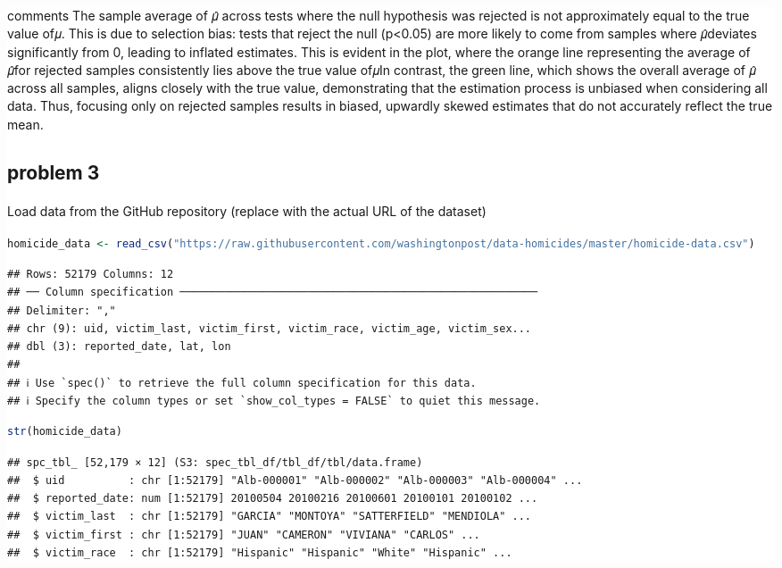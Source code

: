 comments The sample average of 𝜇̂ across tests where the null hypothesis
was rejected is not approximately equal to the true value of𝜇. This is
due to selection bias: tests that reject the null (p\<0.05) are more
likely to come from samples where 𝜇̂deviates significantly from 0,
leading to inflated estimates. This is evident in the plot, where the
orange line representing the average of 𝜇̂for rejected samples
consistently lies above the true value of𝜇In contrast, the green line,
which shows the overall average of 𝜇̂ across all samples, aligns closely
with the true value, demonstrating that the estimation process is
unbiased when considering all data. Thus, focusing only on rejected
samples results in biased, upwardly skewed estimates that do not
accurately reflect the true mean.

## problem 3

Load data from the GitHub repository (replace with the actual URL of the
dataset)

``` r
homicide_data <- read_csv("https://raw.githubusercontent.com/washingtonpost/data-homicides/master/homicide-data.csv")
```

    ## Rows: 52179 Columns: 12
    ## ── Column specification ────────────────────────────────────────────────────────
    ## Delimiter: ","
    ## chr (9): uid, victim_last, victim_first, victim_race, victim_age, victim_sex...
    ## dbl (3): reported_date, lat, lon
    ## 
    ## ℹ Use `spec()` to retrieve the full column specification for this data.
    ## ℹ Specify the column types or set `show_col_types = FALSE` to quiet this message.

``` r
str(homicide_data)
```

    ## spc_tbl_ [52,179 × 12] (S3: spec_tbl_df/tbl_df/tbl/data.frame)
    ##  $ uid          : chr [1:52179] "Alb-000001" "Alb-000002" "Alb-000003" "Alb-000004" ...
    ##  $ reported_date: num [1:52179] 20100504 20100216 20100601 20100101 20100102 ...
    ##  $ victim_last  : chr [1:52179] "GARCIA" "MONTOYA" "SATTERFIELD" "MENDIOLA" ...
    ##  $ victim_first : chr [1:52179] "JUAN" "CAMERON" "VIVIANA" "CARLOS" ...
    ##  $ victim_race  : chr [1:52179] "Hispanic" "Hispanic" "White" "Hispanic" ...